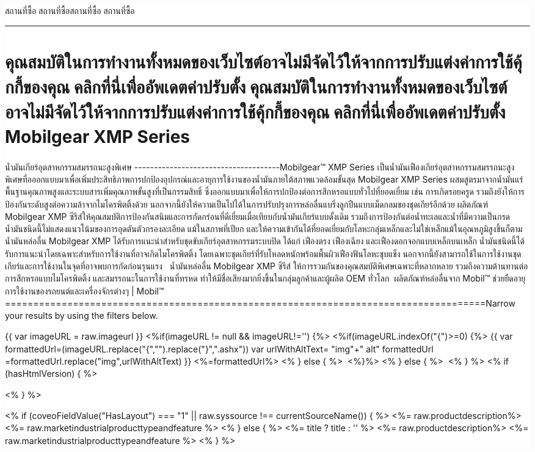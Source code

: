 สถานที่ซื้อ
สถานที่ซื้อสถานที่ซื้อ
สถานที่ซื้อ
* * *  
คุณสมบัติในการทำงานทั้งหมดของเว็บไซต์อาจไม่มีจัดไว้ให้จากการปรับแต่งค่าการใช้คุ้กกี้ของคุณ คลิกที่นี่เพื่ออัพเดตค่าปรับตั้ง
คุณสมบัติในการทำงานทั้งหมดของเว็บไซต์อาจไม่มีจัดไว้ให้จากการปรับแต่งค่าการใช้คุ้กกี้ของคุณ คลิกที่นี่เพื่ออัพเดตค่าปรับตั้ง Mobilgear XMP Series
====================
น้ำมันเกียร์อุตสาหกรรมสมรรถนะสูงพิเศษ
-------------------------------------Mobilgear™ XMP Series เป็นน้ำมันเฟืองเกียร์อุตสาหกรรมสมรรถนะสูงพิเศษที่อออกแบบมาเพื่อเพิ่มประสิทธิภาพการปกป้องอุปกรณ์และอายุการใช้งานของน้ำมันภายใต้สภาพแวดล้อมขั้นสุด Mobilgear XMP Series ผสมสูตรมาจากน้ำมันแร่พื้นฐานคุณภาพสูงและระบบสารเพิ่มคุณภาพขั้นสูงที่เป็นกรรมสิทธิ์ ซึ่งออกแบบมาเพื่อให้การปกป้องต่อการสึกหรอแบบทั่วไปที่ยอดเยี่ยม เช่น การเกิดรอยครูด รวมถึงยังให้การป้องกันระดับสูงต่อความล้าจากไมโครพิตติ้งด้วย นอกจากนี้ยังให้ความเป็นไปได้ในการปรับปรุงการหล่อลื่นแบริ่งลูกปืนแบบเม็ดกลมของชุดเกียร์อีกด้วย ผลิตภัณฑ์ Mobilgear XMP ซีรีส์ให้คุณสมบัติการป้องกันสนิมและการกัดกร่อนที่ดีเยี่ยมเมื่อเทียบกับน้ำมันเกียร์แบบดั้งเดิม รวมถึงการป้องกันต่อน้ำทะเลและน้ำที่มีความเป็นกรด น้ำมันชนิดนี้ไม่แสดงแนวโน้มของการอุดตันตัวกรองละเอียด แม้ในสภาพที่เปียก และให้ความเข้ากันได้ที่ยอดเยี่ยมกับโลหะกลุ่มเหล็กและไม่ใช่เหล็กแม้ในอุณหภูมิสูงขึ้นก็ตาม
 
น้ำมันหล่อลื่น Mobilgear XMP ได้รับการแนะนำสำหรับชุดขับเกียร์อุตสาหกรรมระบบปิด ได้แก่ เฟืองตรง เฟืองเฉียง และเฟืองดอกจอกแบบเหล็กบนเหล็ก น้ำมันชนิดนี้ได้รับการแนะนำโดยเฉพาะสำหรับการใช้งานที่อาจเกิดไมโครพิตติ้ง โดยเฉพาะชุดเกียร์ที่รับโหลดหนักพร้อมพื้นผิวเฟืองฟันโลหะชุบแข็ง นอกจากนี้ยังสามารถใช้ในการใช้งานชุดเกียร์และการใช้งานในจุดที่อาจพบการกัดก่อนรุนแรง
 
น้ำมันหล่อลื่น Mobilgear XMP ซีรีส์ ให้การรวมกันของคุณสมบัติพิเศษเฉพาะที่หลากหลาย รวมถึงความต้านทานต่อการสึกหรอแบบไมโครพิตติ้ง และสมรรถนะในการใช้งานที่ทรหด ทำให้มีชื่อเสียงมากยิ่งขึ้นในกลุ่มลูกค้าและผู้ผลิต OEM ทั่วโลก
 ผลิตภัณฑ์หล่อลื่นจาก Mobil™ ช่วยยืดอายุการใช้งานของรถยนต์และเครื่องจักรต่างๆ | Mobil™
=====================================================================================Narrow your results by using the filters below. 

 {{ var imageURL = raw.imageurl }}
 <%if(imageURL != null && imageURL!='') {%>
 <%if(imageURL.indexOf("{")>=0) {%>
 {{
 var formattedUrl=(imageURL.replace("{","").replace("}",".ashx"))
 var urlWithAltText= "img"+" alt"
 formattedUrl =formattedUrl.replace("img",urlWithAltText)
 }}
 <%=formattedUrl%>
 <% } else { %>
 <img src="<%- imageURL%>" alt="" class="CoveoImageIcon" />
 <%}%>
 <% } else { %>
 ![]()
 <% } %>
 <% if (hasHtmlVersion) { %>
 
 <% } %>
 
 <% if (coveoFieldValue("HasLayout") === "1" || raw.syssource !== currentSourceName()) { %>
   <%= raw.productdescription%>  <%= raw.marketindustrialproducttypeandfeature %>
 <% } else { %>
 <%= title ? title : '' %>  <%= raw.productdescription%>  <%= raw.marketindustrialproducttypeandfeature %>
 <% } %>
 